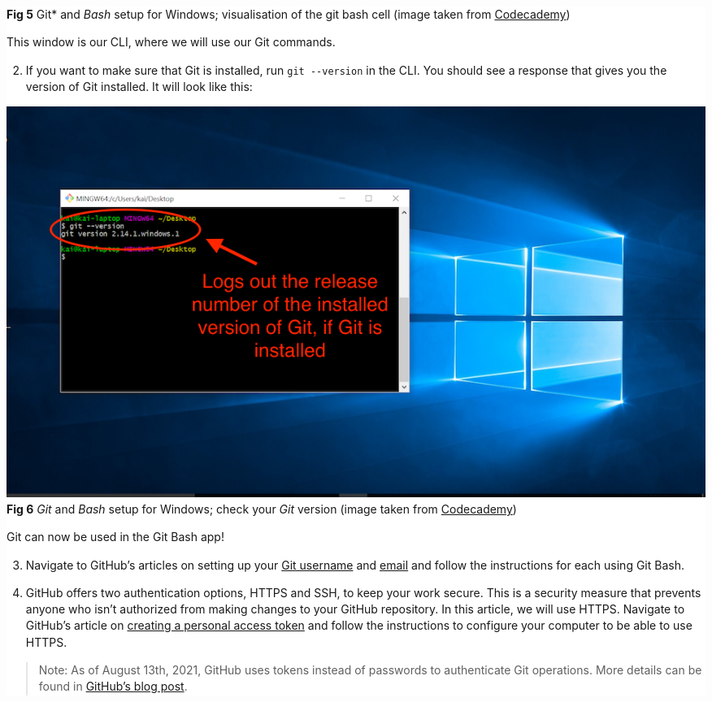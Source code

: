 **Fig 5** Git* and *Bash* setup for Windows; visualisation of the git bash cell (image taken from [Codecademy](https://content.codecademy.com/courses/freelance-1/unit-3/git%20bash%20setup/annotated_gitbash_shell_edited.png))


This window is our CLI, where we will use our Git commands.

2. If you want to make sure that Git is installed, run `git --version` in the CLI. You should see a response that gives you the version of Git installed. It will look like this:

![Git and bash setup for Windows; check your Git version (image taken from [Codecademy](https://content.codecademy.com/courses/freelance-1/unit-3/git%20bash%20setup/annotated_gitbash_test_edited.png))](../images/annotated_gitbash_test_edited.png)
**Fig 6** *Git* and *Bash* setup for Windows; check your *Git* version (image taken from [Codecademy](https://content.codecademy.com/courses/freelance-1/unit-3/git%20bash%20setup/annotated_gitbash_test_edited.png))

Git can now be used in the Git Bash app!

3. Navigate to GitHub’s articles on setting up your [Git username](https://help.github.com/articles/set-up-git/) and [email](https://help.github.com/articles/setting-your-email-in-git/) and follow the instructions for each using Git Bash.

4. GitHub offers two authentication options, HTTPS and SSH, to keep your work secure. This is a security measure that prevents anyone who isn’t authorized from making changes to your GitHub repository. In this article, we will use HTTPS. Navigate to GitHub’s article on [creating a personal access token](https://docs.github.com/en/github/authenticating-to-github/keeping-your-account-and-data-secure/creating-a-personal-access-token) and follow the instructions to configure your computer to be able to use HTTPS.

> Note: As of August 13th, 2021, GitHub uses tokens instead of passwords to authenticate Git operations. More details can be found in [GitHub’s blog post](https://github.blog/changelog/2021-08-12-git-password-authentication-is-shutting-down/).
